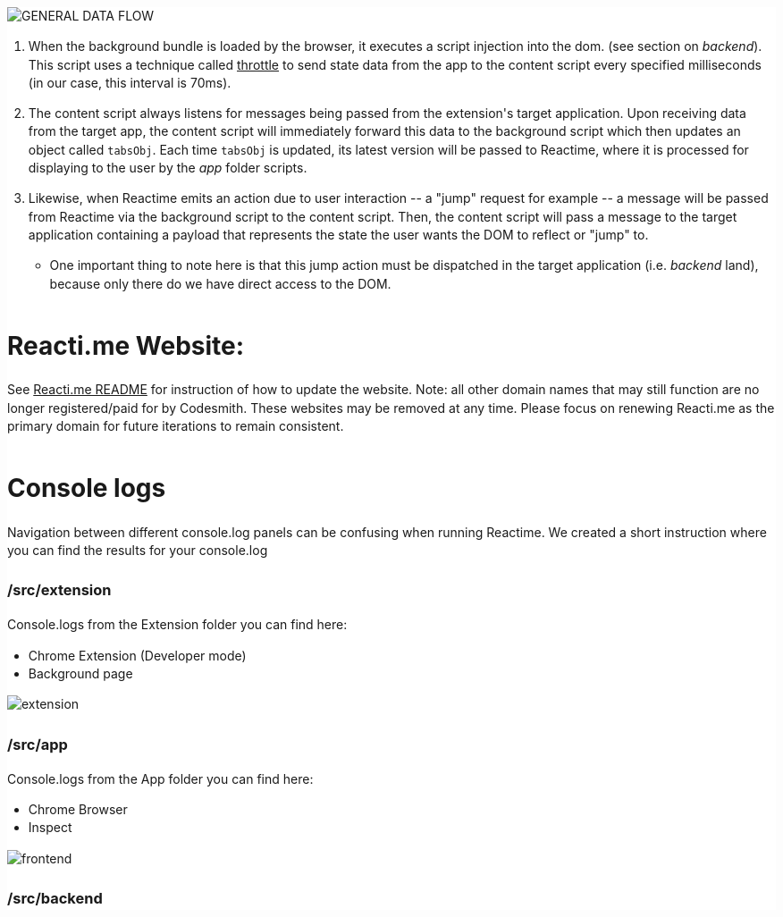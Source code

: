 ![GENERAL DATA FLOW](../assets/DataFlowDiagramV23.png)

1. When the background bundle is loaded by the browser, it executes a script injection into the dom. (see section on _backend_). This script uses a technique called [throttle](https://medium.com/@bitupon.211/debounce-and-throttle-160affa5457b) to send state data from the app to the content script every specified milliseconds (in our case, this interval is 70ms).

2. The content script always listens for messages being passed from the extension's target application. Upon receiving data from the target app, the content script will immediately forward this data to the background script which then updates an object called `tabsObj`. Each time `tabsObj` is updated, its latest version will be passed to Reactime, where it is processed for displaying to the user by the _app_ folder scripts.

3. Likewise, when Reactime emits an action due to user interaction -- a "jump" request for example -- a message will be passed from Reactime via the background script to the content script. Then, the content script will pass a message to the target application containing a payload that represents the state the user wants the DOM to reflect or "jump" to.
   - One important thing to note here is that this jump action must be dispatched in the target application (i.e. _backend_ land), because only there do we have direct access to the DOM.

# Reacti.me Website:

See [Reacti.me README](https://github.com/reactimetravel/reactime-website/blob/main/README.md) for instruction of how to update the website.
Note: all other domain names that may still function are no longer registered/paid for by Codesmith. These websites may be removed at any time. Please focus on renewing Reacti.me as the primary domain for future iterations to remain consistent.

# Console logs

Navigation between different console.log panels can be confusing when running Reactime. We created a short instruction where you can find the results for your console.log

### <b> /src/extension </b>

Console.logs from the Extension folder you can find here:

- Chrome Extension (Developer mode)
- Background page

![extension](../assets/gifs/extension-console.gif)

### <b> /src/app </b>

Console.logs from the App folder you can find here:

- Chrome Browser
- Inspect

![frontend](../assets/gifs/console.gif)

### <b> /src/backend </b>
